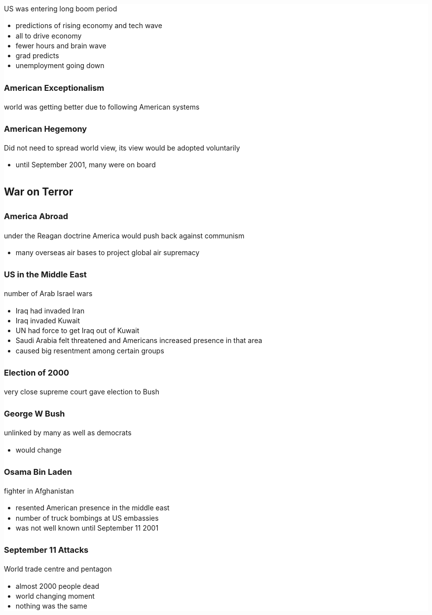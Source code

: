 US was entering long boom period
- predictions of rising economy and tech wave
- all to drive economy
- fewer hours and brain wave
- grad predicts
- unemployment going down 

### American Exceptionalism

world was getting better due to following American systems

### American Hegemony

Did not need to spread world view, its view would be adopted voluntarily
- until September 2001, many were on board

## War on Terror

### America Abroad

under the Reagan doctrine America would push back against communism
- many overseas air bases to project global air supremacy

### US in the Middle East

number of Arab Israel wars
- Iraq had invaded Iran
- Iraq invaded Kuwait
- UN had force to get Iraq out of Kuwait
-  Saudi Arabia felt threatened and Americans increased presence in that area
- caused big resentment among certain groups

### Election of 2000

very close supreme court gave election to Bush

### George W Bush

unlinked by many as well as democrats 
- would change

### Osama Bin Laden

fighter in Afghanistan
- resented American presence in the middle east
- number of truck bombings at US embassies
- was not well known until September 11 2001

### September 11 Attacks

World trade centre and pentagon
- almost 2000 people dead 
- world changing moment
- nothing was the same
